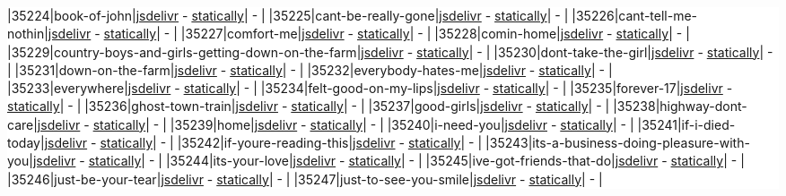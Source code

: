 |35224|book-of-john|[jsdelivr](https://cdn.jsdelivr.net/gh/dbchord/c1-3-6/35001-40000/35001-35500/book-of-john.webp) - [statically](https://cdn.statically.io/gh/dbchord/c1-3-6/i/35001-40000/35001-35500/book-of-john.webp)| - |
|35225|cant-be-really-gone|[jsdelivr](https://cdn.jsdelivr.net/gh/dbchord/c1-3-6/35001-40000/35001-35500/cant-be-really-gone.webp) - [statically](https://cdn.statically.io/gh/dbchord/c1-3-6/i/35001-40000/35001-35500/cant-be-really-gone.webp)| - |
|35226|cant-tell-me-nothin|[jsdelivr](https://cdn.jsdelivr.net/gh/dbchord/c1-3-6/35001-40000/35001-35500/cant-tell-me-nothin.webp) - [statically](https://cdn.statically.io/gh/dbchord/c1-3-6/i/35001-40000/35001-35500/cant-tell-me-nothin.webp)| - |
|35227|comfort-me|[jsdelivr](https://cdn.jsdelivr.net/gh/dbchord/c1-3-6/35001-40000/35001-35500/comfort-me.webp) - [statically](https://cdn.statically.io/gh/dbchord/c1-3-6/i/35001-40000/35001-35500/comfort-me.webp)| - |
|35228|comin-home|[jsdelivr](https://cdn.jsdelivr.net/gh/dbchord/c1-3-6/35001-40000/35001-35500/comin-home.webp) - [statically](https://cdn.statically.io/gh/dbchord/c1-3-6/i/35001-40000/35001-35500/comin-home.webp)| - |
|35229|country-boys-and-girls-getting-down-on-the-farm|[jsdelivr](https://cdn.jsdelivr.net/gh/dbchord/c1-3-6/35001-40000/35001-35500/country-boys-and-girls-getting-down-on-the-farm.webp) - [statically](https://cdn.statically.io/gh/dbchord/c1-3-6/i/35001-40000/35001-35500/country-boys-and-girls-getting-down-on-the-farm.webp)| - |
|35230|dont-take-the-girl|[jsdelivr](https://cdn.jsdelivr.net/gh/dbchord/c1-3-6/35001-40000/35001-35500/dont-take-the-girl.webp) - [statically](https://cdn.statically.io/gh/dbchord/c1-3-6/i/35001-40000/35001-35500/dont-take-the-girl.webp)| - |
|35231|down-on-the-farm|[jsdelivr](https://cdn.jsdelivr.net/gh/dbchord/c1-3-6/35001-40000/35001-35500/down-on-the-farm.webp) - [statically](https://cdn.statically.io/gh/dbchord/c1-3-6/i/35001-40000/35001-35500/down-on-the-farm.webp)| - |
|35232|everybody-hates-me|[jsdelivr](https://cdn.jsdelivr.net/gh/dbchord/c1-3-6/35001-40000/35001-35500/everybody-hates-me.webp) - [statically](https://cdn.statically.io/gh/dbchord/c1-3-6/i/35001-40000/35001-35500/everybody-hates-me.webp)| - |
|35233|everywhere|[jsdelivr](https://cdn.jsdelivr.net/gh/dbchord/c1-3-6/35001-40000/35001-35500/everywhere.webp) - [statically](https://cdn.statically.io/gh/dbchord/c1-3-6/i/35001-40000/35001-35500/everywhere.webp)| - |
|35234|felt-good-on-my-lips|[jsdelivr](https://cdn.jsdelivr.net/gh/dbchord/c1-3-6/35001-40000/35001-35500/felt-good-on-my-lips.webp) - [statically](https://cdn.statically.io/gh/dbchord/c1-3-6/i/35001-40000/35001-35500/felt-good-on-my-lips.webp)| - |
|35235|forever-17|[jsdelivr](https://cdn.jsdelivr.net/gh/dbchord/c1-3-6/35001-40000/35001-35500/forever-17.webp) - [statically](https://cdn.statically.io/gh/dbchord/c1-3-6/i/35001-40000/35001-35500/forever-17.webp)| - |
|35236|ghost-town-train|[jsdelivr](https://cdn.jsdelivr.net/gh/dbchord/c1-3-6/35001-40000/35001-35500/ghost-town-train.webp) - [statically](https://cdn.statically.io/gh/dbchord/c1-3-6/i/35001-40000/35001-35500/ghost-town-train.webp)| - |
|35237|good-girls|[jsdelivr](https://cdn.jsdelivr.net/gh/dbchord/c1-3-6/35001-40000/35001-35500/good-girls.webp) - [statically](https://cdn.statically.io/gh/dbchord/c1-3-6/i/35001-40000/35001-35500/good-girls.webp)| - |
|35238|highway-dont-care|[jsdelivr](https://cdn.jsdelivr.net/gh/dbchord/c1-3-6/35001-40000/35001-35500/highway-dont-care.webp) - [statically](https://cdn.statically.io/gh/dbchord/c1-3-6/i/35001-40000/35001-35500/highway-dont-care.webp)| - |
|35239|home|[jsdelivr](https://cdn.jsdelivr.net/gh/dbchord/c1-3-6/35001-40000/35001-35500/home.webp) - [statically](https://cdn.statically.io/gh/dbchord/c1-3-6/i/35001-40000/35001-35500/home.webp)| - |
|35240|i-need-you|[jsdelivr](https://cdn.jsdelivr.net/gh/dbchord/c1-3-6/35001-40000/35001-35500/i-need-you.webp) - [statically](https://cdn.statically.io/gh/dbchord/c1-3-6/i/35001-40000/35001-35500/i-need-you.webp)| - |
|35241|if-i-died-today|[jsdelivr](https://cdn.jsdelivr.net/gh/dbchord/c1-3-6/35001-40000/35001-35500/if-i-died-today.webp) - [statically](https://cdn.statically.io/gh/dbchord/c1-3-6/i/35001-40000/35001-35500/if-i-died-today.webp)| - |
|35242|if-youre-reading-this|[jsdelivr](https://cdn.jsdelivr.net/gh/dbchord/c1-3-6/35001-40000/35001-35500/if-youre-reading-this.webp) - [statically](https://cdn.statically.io/gh/dbchord/c1-3-6/i/35001-40000/35001-35500/if-youre-reading-this.webp)| - |
|35243|its-a-business-doing-pleasure-with-you|[jsdelivr](https://cdn.jsdelivr.net/gh/dbchord/c1-3-6/35001-40000/35001-35500/its-a-business-doing-pleasure-with-you.webp) - [statically](https://cdn.statically.io/gh/dbchord/c1-3-6/i/35001-40000/35001-35500/its-a-business-doing-pleasure-with-you.webp)| - |
|35244|its-your-love|[jsdelivr](https://cdn.jsdelivr.net/gh/dbchord/c1-3-6/35001-40000/35001-35500/its-your-love.webp) - [statically](https://cdn.statically.io/gh/dbchord/c1-3-6/i/35001-40000/35001-35500/its-your-love.webp)| - |
|35245|ive-got-friends-that-do|[jsdelivr](https://cdn.jsdelivr.net/gh/dbchord/c1-3-6/35001-40000/35001-35500/ive-got-friends-that-do.webp) - [statically](https://cdn.statically.io/gh/dbchord/c1-3-6/i/35001-40000/35001-35500/ive-got-friends-that-do.webp)| - |
|35246|just-be-your-tear|[jsdelivr](https://cdn.jsdelivr.net/gh/dbchord/c1-3-6/35001-40000/35001-35500/just-be-your-tear.webp) - [statically](https://cdn.statically.io/gh/dbchord/c1-3-6/i/35001-40000/35001-35500/just-be-your-tear.webp)| - |
|35247|just-to-see-you-smile|[jsdelivr](https://cdn.jsdelivr.net/gh/dbchord/c1-3-6/35001-40000/35001-35500/just-to-see-you-smile.webp) - [statically](https://cdn.statically.io/gh/dbchord/c1-3-6/i/35001-40000/35001-35500/just-to-see-you-smile.webp)| - |